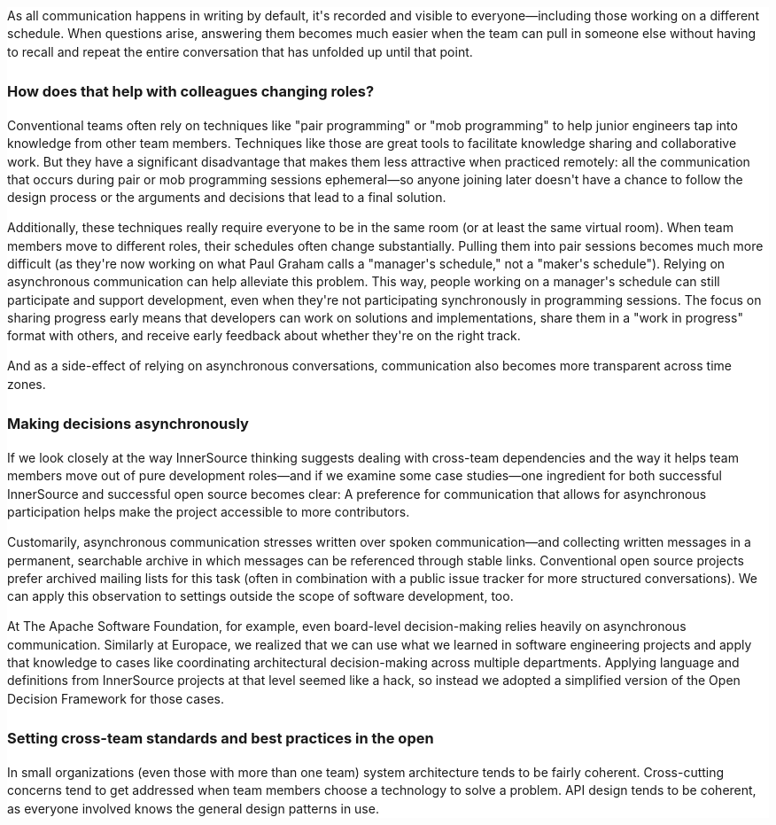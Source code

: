 As all communication happens in writing by default, it's recorded and visible to everyone—including those working on a different schedule.
When questions arise, answering them becomes much easier when the team can pull in someone else without having to recall and repeat the entire conversation that has unfolded up until that point.


### How does that help with colleagues changing roles?
Conventional teams often rely on techniques like "pair programming" or "mob programming" to help junior engineers tap into knowledge from other team members.
Techniques like those are great tools to facilitate knowledge sharing and collaborative work.
But they have a significant disadvantage that makes them less attractive when practiced remotely: all the communication that occurs during pair or mob programming sessions ephemeral—so anyone joining later doesn't have a chance to follow the design process or the arguments and decisions that lead to a final solution.

Additionally, these techniques really require everyone to be in the same room (or at least the same virtual room).
When team members move to different roles, their schedules often change substantially.
Pulling them into pair sessions becomes much more difficult (as they're now working on what Paul Graham calls a "manager's schedule," not a "maker's schedule").
Relying on asynchronous communication can help alleviate this problem.
This way, people working on a manager's schedule can still participate and support development, even when they're not participating synchronously in programming sessions.
The focus on sharing progress early means that developers can work on solutions and implementations, share them in a "work in progress" format with others, and receive early feedback about whether they're on the right track.

And as a side-effect of relying on asynchronous conversations, communication also becomes more transparent across time zones.

### Making decisions asynchronously
If we look closely at the way InnerSource thinking suggests dealing with cross-team dependencies and the way it helps team members move out of pure development roles—and if we examine some case studies—one ingredient for both successful InnerSource and successful open source becomes clear: A preference for communication that allows for asynchronous participation helps make the project accessible to more contributors.

Customarily, asynchronous communication stresses written over spoken communication—and collecting written messages in a permanent, searchable archive in which messages can be referenced through stable links.
Conventional open source projects prefer archived mailing lists for this task (often in combination with a public issue tracker for more structured conversations).
We can apply this observation to settings outside the scope of software development, too.

At The Apache Software Foundation, for example, even board-level decision-making relies heavily on asynchronous communication.
Similarly at Europace, we realized that we can use what we learned in software engineering projects and apply that knowledge to cases like coordinating architectural decision-making across multiple departments.
Applying language and definitions from InnerSource projects at that level seemed like a hack, so instead we adopted a simplified version of the Open Decision Framework for those cases.

### Setting cross-team standards and best practices in the open
In small organizations (even those with more than one team) system architecture tends to be fairly coherent.
Cross-cutting concerns tend to get addressed when team members choose a technology to solve a problem.
API design tends to be coherent, as everyone involved knows the general design patterns in use.
